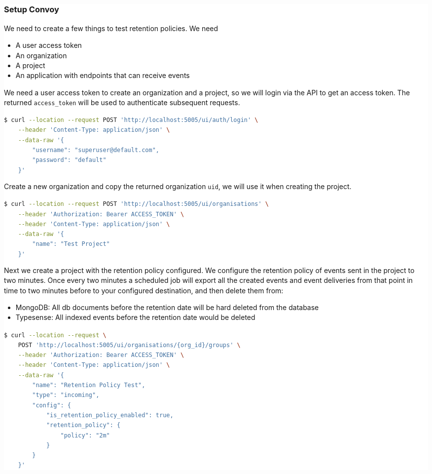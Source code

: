 ### Setup Convoy

We need to create a few things to test retention policies. We need

-   A user access token
-   An organization
-   A project
-   An application with endpoints that can receive events

We need a user access token to create an organization and a project, so we will login via the API to get an access token. The returned `access_token` will be used to authenticate subsequent requests.

```bash {% file="terminal" %}
$ curl --location --request POST 'http://localhost:5005/ui/auth/login' \
	--header 'Content-Type: application/json' \
	--data-raw '{
	    "username": "superuser@default.com",
	    "password": "default"
	}'
```

Create a new organization and copy the returned organization `uid`, we will use it when creating the project.

```bash {% file="terminal" %}
$ curl --location --request POST 'http://localhost:5005/ui/organisations' \
	--header 'Authorization: Bearer ACCESS_TOKEN' \
	--header 'Content-Type: application/json' \
	--data-raw '{
	    "name": "Test Project"
	}'
```

Next we create a project with the retention policy configured. We configure the retention policy of events sent in the project to two minutes. Once every two minutes a scheduled job will export all the created events and event deliveries from that point in time to two minutes before to your configured destination, and then delete them from:

-   MongoDB: All db documents before the retention date will be hard deleted from the database
-   Typesense: All indexed events before the retention date would be deleted

```bash {% file="terminal" %}
$ curl --location --request \
	POST 'http://localhost:5005/ui/organisations/{org_id}/groups' \
	--header 'Authorization: Bearer ACCESS_TOKEN' \
	--header 'Content-Type: application/json' \
	--data-raw '{
	    "name": "Retention Policy Test",
	    "type": "incoming",
	    "config": {
	        "is_retention_policy_enabled": true,
	        "retention_policy": {
	            "policy": "2m"
	        }
	    }
	}'
```
